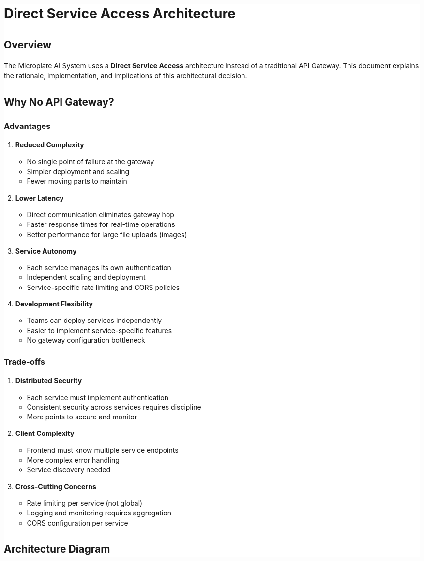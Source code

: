 # Direct Service Access Architecture

## Overview

The Microplate AI System uses a **Direct Service Access** architecture instead of a traditional API Gateway. This document explains the rationale, implementation, and implications of this architectural decision.

## Why No API Gateway?

### Advantages

1. **Reduced Complexity**
   - No single point of failure at the gateway
   - Simpler deployment and scaling
   - Fewer moving parts to maintain

2. **Lower Latency**
   - Direct communication eliminates gateway hop
   - Faster response times for real-time operations
   - Better performance for large file uploads (images)

3. **Service Autonomy**
   - Each service manages its own authentication
   - Independent scaling and deployment
   - Service-specific rate limiting and CORS policies

4. **Development Flexibility**
   - Teams can deploy services independently
   - Easier to implement service-specific features
   - No gateway configuration bottleneck

### Trade-offs

1. **Distributed Security**
   - Each service must implement authentication
   - Consistent security across services requires discipline
   - More points to secure and monitor

2. **Client Complexity**
   - Frontend must know multiple service endpoints
   - More complex error handling
   - Service discovery needed

3. **Cross-Cutting Concerns**
   - Rate limiting per service (not global)
   - Logging and monitoring requires aggregation
   - CORS configuration per service

## Architecture Diagram
